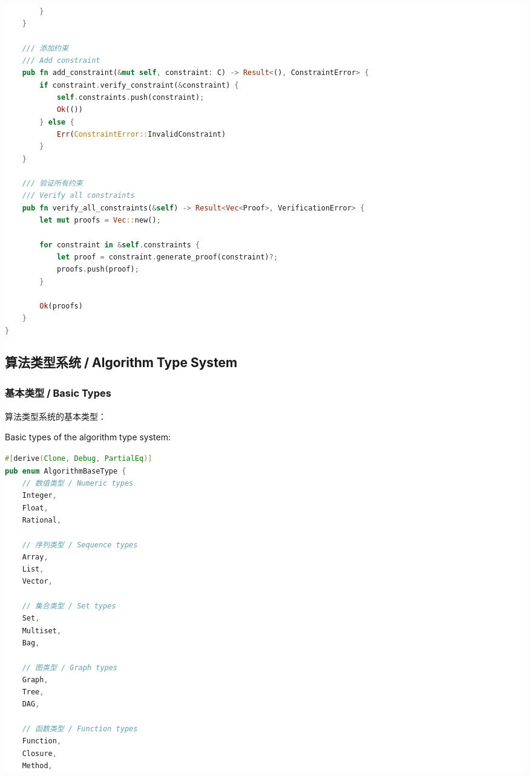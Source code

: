 ```rust
        }
    }
    
    /// 添加约束
    /// Add constraint
    pub fn add_constraint(&mut self, constraint: C) -> Result<(), ConstraintError> {
        if constraint.verify_constraint(&constraint) {
            self.constraints.push(constraint);
            Ok(())
        } else {
            Err(ConstraintError::InvalidConstraint)
        }
    }
    
    /// 验证所有约束
    /// Verify all constraints
    pub fn verify_all_constraints(&self) -> Result<Vec<Proof>, VerificationError> {
        let mut proofs = Vec::new();
        
        for constraint in &self.constraints {
            let proof = constraint.generate_proof(constraint)?;
            proofs.push(proof);
        }
        
        Ok(proofs)
    }
}
```

## 算法类型系统 / Algorithm Type System

### 基本类型 / Basic Types

算法类型系统的基本类型：

Basic types of the algorithm type system:

```rust
#[derive(Clone, Debug, PartialEq)]
pub enum AlgorithmBaseType {
    // 数值类型 / Numeric types
    Integer,
    Float,
    Rational,
    
    // 序列类型 / Sequence types
    Array,
    List,
    Vector,
    
    // 集合类型 / Set types
    Set,
    Multiset,
    Bag,
    
    // 图类型 / Graph types
    Graph,
    Tree,
    DAG,
    
    // 函数类型 / Function types
    Function,
    Closure,
    Method,
```